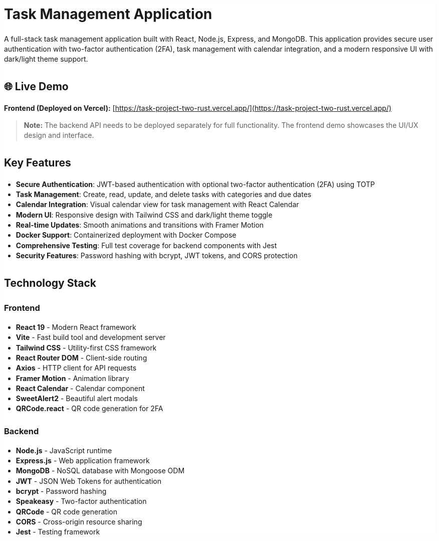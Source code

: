 # Task Management Application

A full-stack task management application built with React, Node.js, Express, and MongoDB. This application provides secure user authentication with two-factor authentication (2FA), task management with calendar integration, and a modern responsive UI with dark/light theme support.

## 🌐 Live Demo

**Frontend (Deployed on Vercel):** [https://task-project-two-rust.vercel.app/](https://task-project-two-rust.vercel.app/)

> **Note:** The backend API needs to be deployed separately for full functionality. The frontend demo showcases the UI/UX design and interface.

## Key Features

- **Secure Authentication**: JWT-based authentication with optional two-factor authentication (2FA) using TOTP
- **Task Management**: Create, read, update, and delete tasks with categories and due dates
- **Calendar Integration**: Visual calendar view for task management with React Calendar
- **Modern UI**: Responsive design with Tailwind CSS and dark/light theme toggle
- **Real-time Updates**: Smooth animations and transitions with Framer Motion
- **Docker Support**: Containerized deployment with Docker Compose
- **Comprehensive Testing**: Full test coverage for backend components with Jest
- **Security Features**: Password hashing with bcrypt, JWT tokens, and CORS protection

## Technology Stack

### Frontend

- **React 19** - Modern React framework
- **Vite** - Fast build tool and development server
- **Tailwind CSS** - Utility-first CSS framework
- **React Router DOM** - Client-side routing
- **Axios** - HTTP client for API requests
- **Framer Motion** - Animation library
- **React Calendar** - Calendar component
- **SweetAlert2** - Beautiful alert modals
- **QRCode.react** - QR code generation for 2FA

### Backend

- **Node.js** - JavaScript runtime
- **Express.js** - Web application framework
- **MongoDB** - NoSQL database with Mongoose ODM
- **JWT** - JSON Web Tokens for authentication
- **bcrypt** - Password hashing
- **Speakeasy** - Two-factor authentication
- **QRCode** - QR code generation
- **CORS** - Cross-origin resource sharing
- **Jest** - Testing framework
